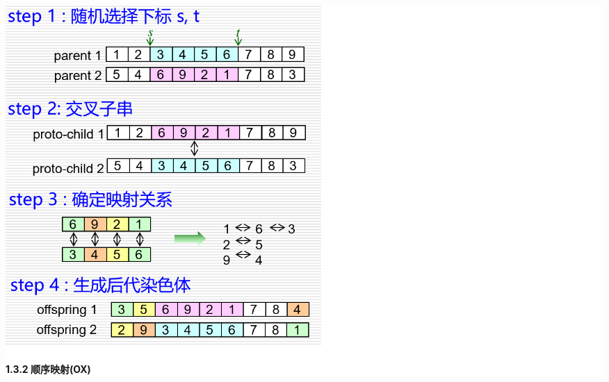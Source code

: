<img src="遗传算法求解TSP问题.assets/image-20250330170809274-1743325692539-19.png" alt="image-20250330170809274" style="zoom:67%;" />



#### 1.3.2 顺序映射(OX)
